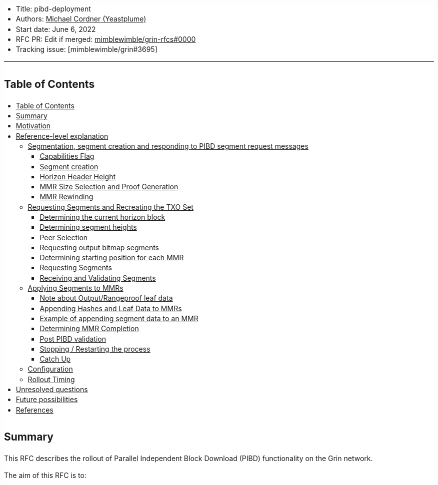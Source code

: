 
- Title: pibd-deployment
- Authors: [Michael Cordner (Yeastplume)](mailto:mc@revcore.net)
- Start date: June 6, 2022
- RFC PR: Edit if merged: [mimblewimble/grin-rfcs#0000](https://github.com/mimblewimble/grin-rfcs/pull/0000)
- Tracking issue: [mimblewimble/grin#3695]

---

## Table of Contents

- [Table of Contents](#table-of-contents)
- [Summary](#summary)
- [Motivation](#motivation)
- [Reference-level explanation](#reference-level-explanation)
  - [Segmentation, segment creation and responding to PIBD segment request messages](#segmentation-segment-creation-and-responding-to-pibd-segment-request-messages)
    - [Capabilities Flag](#capabilities-flag)
    - [Segment creation](#segment-creation)
    - [Horizon Header Height](#horizon-header-height)
    - [MMR Size Selection and Proof Generation](#mmr-size-selection-and-proof-generation)
    - [MMR Rewinding](#mmr-rewinding)
  - [Requesting Segments and Recreating the TXO Set](#requesting-segments-and-recreating-the-txo-set)
    - [Determining the current horizon block](#determining-the-current-horizon-block)
    - [Determining segment heights](#determining-segment-heights)
    - [Peer Selection](#peer-selection)
    - [Requesting output bitmap segments](#requesting-output-bitmap-segments)
    - [Determining starting position for each MMR](#determining-starting-position-for-each-mmr)
    - [Requesting Segments](#requesting-segments)
    - [Receiving and Validating Segments](#receiving-and-validating-segments)
  - [Applying Segments to MMRs](#applying-segments-to-mmrs)
    - [Note about Output/Rangeproof leaf data](#note-about-outputrangeproof-leaf-data)
    - [Appending Hashes and Leaf Data to MMRs](#appending-hashes-and-leaf-data-to-mmrs)
    - [Example of appending segment data to an MMR](#example-of-appending-segment-data-to-an-mmr)
    - [Determining MMR Completion](#determining-mmr-completion)
    - [Post PIBD validation](#post-pibd-validation)
    - [Stopping / Restarting the process](#stopping--restarting-the-process)
    - [Catch Up](#catch-up)
  - [Configuration](#configuration)
  - [Rollout Timing](#rollout-timing)
- [Unresolved questions](#unresolved-questions)
- [Future possibilities](#future-possibilities)
- [References](#references)

## Summary
[summary]: #summary

This RFC describes the rollout of Parallel Independent Block Download (PIBD) functionality on the Grin network. 

The aim of this RFC is to:


[motivation]: #motivation
[unresolved-questions]: #unresolved-questions
[future-possibilities]: #future-possibilities
[references]: #references